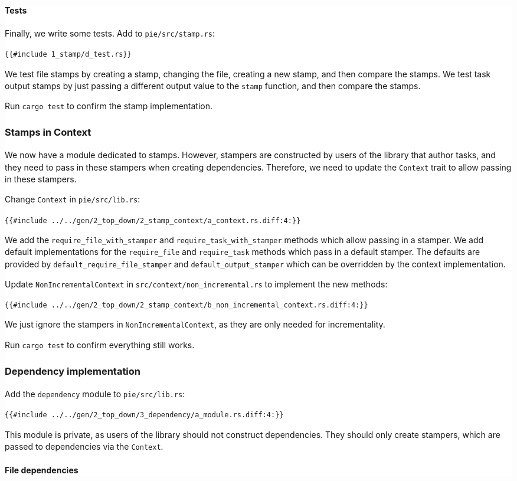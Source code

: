 #### Tests

Finally, we write some tests.
Add to `pie/src/stamp.rs`:

```rust,
{{#include 1_stamp/d_test.rs}}
```

We test file stamps by creating a stamp, changing the file, creating a new stamp, and then compare the stamps.
We test task output stamps by just passing a different output value to the `stamp` function, and then compare the stamps.

Run `cargo test` to confirm the stamp implementation.

### Stamps in Context

We now have a module dedicated to stamps.
However, stampers are constructed by users of the library that author tasks, and they need to pass in these stampers when creating dependencies.
Therefore, we need to update the `Context` trait to allow passing in these stampers.

Change `Context` in `pie/src/lib.rs`:

```rust,customdiff
{{#include ../../gen/2_top_down/2_stamp_context/a_context.rs.diff:4:}}
```

We add the `require_file_with_stamper` and `require_task_with_stamper` methods which allow passing in a stamper.
We add default implementations for the `require_file` and `require_task` methods which pass in a default stamper.
The defaults are provided by `default_require_file_stamper` and `default_output_stamper` which can be overridden by the context implementation.

Update `NonIncrementalContext` in `src/context/non_incremental.rs` to implement the new methods:

```rust,customdiff
{{#include ../../gen/2_top_down/2_stamp_context/b_non_incremental_context.rs.diff:4:}}
```

We just ignore the stampers in `NonIncrementalContext`, as they are only needed for incrementality.

Run `cargo test` to confirm everything still works.

### Dependency implementation

Add the `dependency` module to `pie/src/lib.rs`:

```rust,customdiff
{{#include ../../gen/2_top_down/3_dependency/a_module.rs.diff:4:}}
```

This module is private, as users of the library should not construct dependencies.
They should only create stampers, which are passed to dependencies via the `Context`.

#### File dependencies

